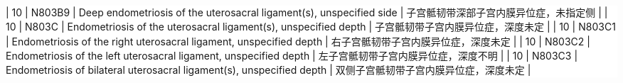 | 10        | N803B9    | Deep endometriosis of the uterosacral ligament\(s\), unspecified side                                                             | 子宫骶韧带深部子宫内膜异位症，未指定侧             |
| 10        | N803C     | Endometriosis of the uterosacral ligament\(s\), unspecified depth                                                                 | 子宫骶韧带子宫内膜异位症，深度未定               |
| 10        | N803C1    | Endometriosis of the right uterosacral ligament, unspecified depth                                                                | 右子宫骶韧带子宫内膜异位症，深度未定              |
| 10        | N803C2    | Endometriosis of the left uterosacral ligament, unspecified depth                                                                 | 左子宫骶韧带子宫内膜异位症，深度不明              |
| 10        | N803C3    | Endometriosis of bilateral uterosacral ligament\(s\), unspecified depth                                                           | 双侧子宫骶韧带子宫内膜异位症，深度未定             |
